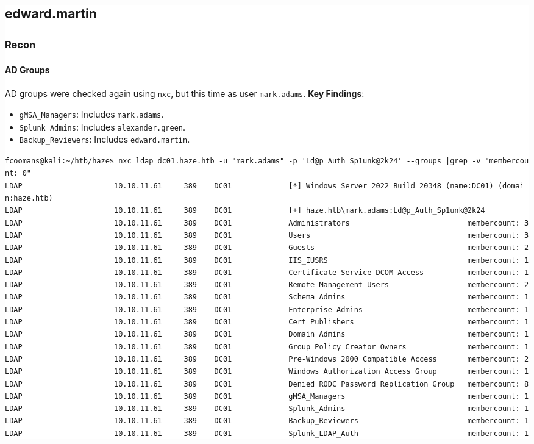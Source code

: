 ## edward.martin

### Recon

#### AD Groups

AD groups were checked again using `nxc`, but this time as user `mark.adams`.
**Key Findings**:
- `gMSA_Managers`: Includes `mark.adams`.
- `Splunk_Admins`: Includes `alexander.green`.
- `Backup_Reviewers`: Includes `edward.martin`.
```
fcoomans@kali:~/htb/haze$ nxc ldap dc01.haze.htb -u "mark.adams" -p 'Ld@p_Auth_Sp1unk@2k24' --groups |grep -v "membercount: 0"
LDAP                     10.10.11.61     389    DC01             [*] Windows Server 2022 Build 20348 (name:DC01) (domain:haze.htb)
LDAP                     10.10.11.61     389    DC01             [+] haze.htb\mark.adams:Ld@p_Auth_Sp1unk@2k24
LDAP                     10.10.11.61     389    DC01             Administrators                           membercount: 3
LDAP                     10.10.11.61     389    DC01             Users                                    membercount: 3
LDAP                     10.10.11.61     389    DC01             Guests                                   membercount: 2
LDAP                     10.10.11.61     389    DC01             IIS_IUSRS                                membercount: 1
LDAP                     10.10.11.61     389    DC01             Certificate Service DCOM Access          membercount: 1
LDAP                     10.10.11.61     389    DC01             Remote Management Users                  membercount: 2
LDAP                     10.10.11.61     389    DC01             Schema Admins                            membercount: 1
LDAP                     10.10.11.61     389    DC01             Enterprise Admins                        membercount: 1
LDAP                     10.10.11.61     389    DC01             Cert Publishers                          membercount: 1
LDAP                     10.10.11.61     389    DC01             Domain Admins                            membercount: 1
LDAP                     10.10.11.61     389    DC01             Group Policy Creator Owners              membercount: 1
LDAP                     10.10.11.61     389    DC01             Pre-Windows 2000 Compatible Access       membercount: 2
LDAP                     10.10.11.61     389    DC01             Windows Authorization Access Group       membercount: 1
LDAP                     10.10.11.61     389    DC01             Denied RODC Password Replication Group   membercount: 8
LDAP                     10.10.11.61     389    DC01             gMSA_Managers                            membercount: 1
LDAP                     10.10.11.61     389    DC01             Splunk_Admins                            membercount: 1
LDAP                     10.10.11.61     389    DC01             Backup_Reviewers                         membercount: 1
LDAP                     10.10.11.61     389    DC01             Splunk_LDAP_Auth                         membercount: 1
```

